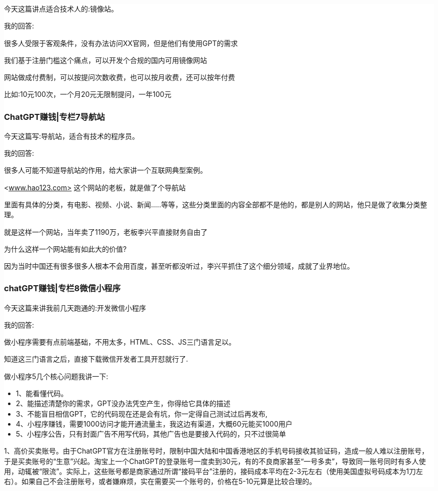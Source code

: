 今天这篇讲点适合技术人的:镜像站。

我的回答:

很多人受限于客观条件，没有办法访问XX官网，但是他们有使用GPT的需求

我们基于注册门槛这个痛点，可以开发个合规的国内可用镜像网站

网站做成付费制，可以按提问次数收费，也可以按月收费，还可以按年付费

比如:10元100次，一个月20元无限制提问，一年100元

### ChatGPT赚钱|专栏7导航站

今天这篇写:导航站，适合有技术的程序员。

我的回答:

很多人可能不知道导航站的作用，给大家讲一个互联网典型案例。

<www.hao123.com> 这个网站的老板，就是做了个导航站

里面有具体的分类，有电影、视频、小说、新闻.....等等，这些分类里面的内容全部都不是他的，都是别人的网站，他只是做了收集分类整理。

就是这样一个网站，当年卖了1190万，老板李兴平直接财务自由了

为什么这样一个网站能有如此大的价值?

因为当时中国还有很多很多人根本不会用百度，甚至听都没听过，李兴平抓住了这个细分领域，成就了业界地位。

### chatGPT赚钱|专栏8微信小程序

今天这篇来讲我前几天跑通的:开发微信小程序

我的回答:

做小程序需要有点前端基础，不用太多，HTML、CSS、JS三门语言足以。

知道这三门语言之后，直接下载微信开发者工具开怼就行了.

做小程序5几个核心问题我讲一下:

- 1、能看懂代码。
- 2、能描述清楚你的需求，GPT没办法凭空产生，你得给它具体的描述
- 3、不能盲目相信GPT，它的代码现在还是会有坑，你一定得自己测试过后再发布,
- 4、小程序赚钱，需要1000访问才能开通流量主，我这边有渠道，大概60元能买1000用户
- 5、小程序公告，只有封面广告不用写代码，其他广告也是要接入代码的，只不过很简单

1、高价买卖账号。由于ChatGPT官方在注册账号时，限制中国大陆和中国香港地区的手机号码接收其验证码，造成一般人难以注册账号，于是买卖账号的“生意”兴起。淘宝上一个ChatGPT的登录账号一度卖到30元，有的不良商家甚至“一号多卖”，导致同一账号同时有多人使用，动辄被“限流”。实际上，这些账号都是商家通过所谓“接码平台”注册的，接码成本平均在2-3元左右（使用美国虚拟号码成本为1刀左右）。如果自己不会注册账号，或者嫌麻烦，实在需要买一个账号的，价格在5-10元算是比较合理的。

